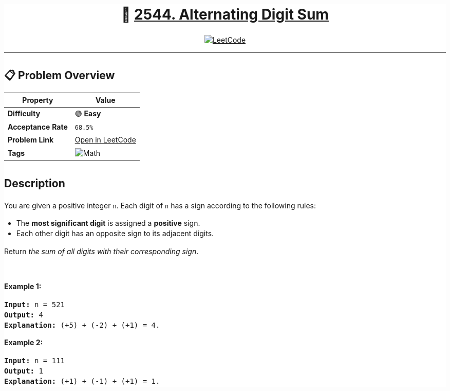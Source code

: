 <div align="center">

# 🧠 [2544. Alternating Digit Sum](https://leetcode.com/problems/alternating-digit-sum/)

[![LeetCode](https://img.shields.io/badge/LeetCode-Problem%202544-FFA116?style=for-the-badge&logo=leetcode&logoColor=white)](https://leetcode.com/problems/alternating-digit-sum/)

</div>

---

## 📋 Problem Overview

| Property            | Value                                                                    |
| ------------------- | ------------------------------------------------------------------------ |
| **Difficulty**      | 🟢 **Easy**                                                              |
| **Acceptance Rate** | `68.5%`                                                                  |
| **Problem Link**    | [Open in LeetCode](https://leetcode.com/problems/alternating-digit-sum/) |
| **Tags**            | ![Math](https://img.shields.io/badge/-Math-blue?style=flat-square)       |

## Description



<p>You are given a positive integer <code>n</code>. Each digit of <code>n</code> has a sign according to the following rules:</p>

<ul>
	<li>The <strong>most significant digit</strong> is assigned a <strong>positive</strong> sign.</li>
	<li>Each other digit has an opposite sign to its adjacent digits.</li>
</ul>

<p>Return <em>the sum of all digits with their corresponding sign</em>.</p>

<p>&nbsp;</p>
<p><strong class="example">Example 1:</strong></p>

<pre>
<strong>Input:</strong> n = 521
<strong>Output:</strong> 4
<strong>Explanation:</strong> (+5) + (-2) + (+1) = 4.
</pre>

<p><strong class="example">Example 2:</strong></p>

<pre>
<strong>Input:</strong> n = 111
<strong>Output:</strong> 1
<strong>Explanation:</strong> (+1) + (-1) + (+1) = 1.
</pre>
